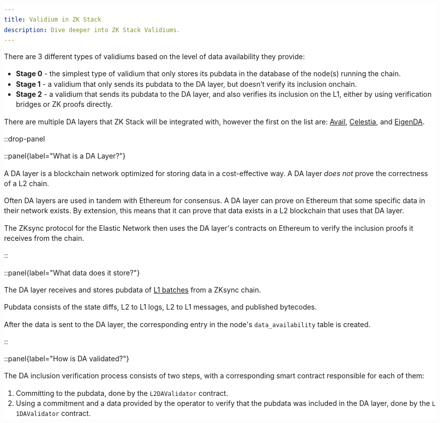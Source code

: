 ```yaml
---
title: Validium in ZK Stack
description: Dive deeper into ZK Stack Validiums.
---
```


There are 3 different types of validiums based on the level of data availability they provide:

- **Stage 0** - the simplest type of validium that only stores its pubdata in the database of the node(s) running the
  chain.
- **Stage 1** - a validium that only sends its pubdata to the DA layer, but doesn’t verify its inclusion onchain.
- **Stage 2** - a validium that sends its pubdata to the DA layer, and also verifies its inclusion on the L1,
  either by using verification bridges or ZK proofs directly.

There are multiple DA layers that ZK Stack will be integrated with, however the first on the list are:
[Avail](https://www.availproject.org/), [Celestia](https://celestia.org/), and [EigenDA](https://www.eigenda.xyz/).

::drop-panel

  ::panel{label="What is a DA Layer?"}

  A DA layer is a blockchain network optimized for storing data in a cost-effective way.
  A DA layer *does not* prove the correctness of a L2 chain.

  Often DA layers are used in tandem with Ethereum for consensus.
  A DA layer can prove on Ethereum that some specific data in their network exists.
  By extension, this means that it can prove that data exists in a L2 blockchain that uses that DA layer.

  The ZKsync protocol for the Elastic Network then uses the DA layer's contracts on Ethereum to verify the inclusion proofs it receives from the chain.

  ::

  ::panel{label="What data does it store?"}

  The DA layer receives and stores pubdata of [L1 batches](/zksync-protocol/rollup/blocks#the-role-of-l1-batches) from a ZKsync chain.

  Pubdata consists of the state diffs, L2 to L1 logs, L2 to L1 messages, and published bytecodes.

  After the data is sent to the DA layer, the corresponding entry in the node's `data_availability` table is created.

  ::

::panel{label="How is DA validated?"}

The DA inclusion verification process consists of two steps,
with a corresponding smart contract responsible for each of them:

1. Committing to the pubdata, done by the `L2DAValidator` contract.
2. Using a commitment and a data provided by the operator to verify that the pubdata was included in the DA layer, done by the `L1DAValidator` contract.
